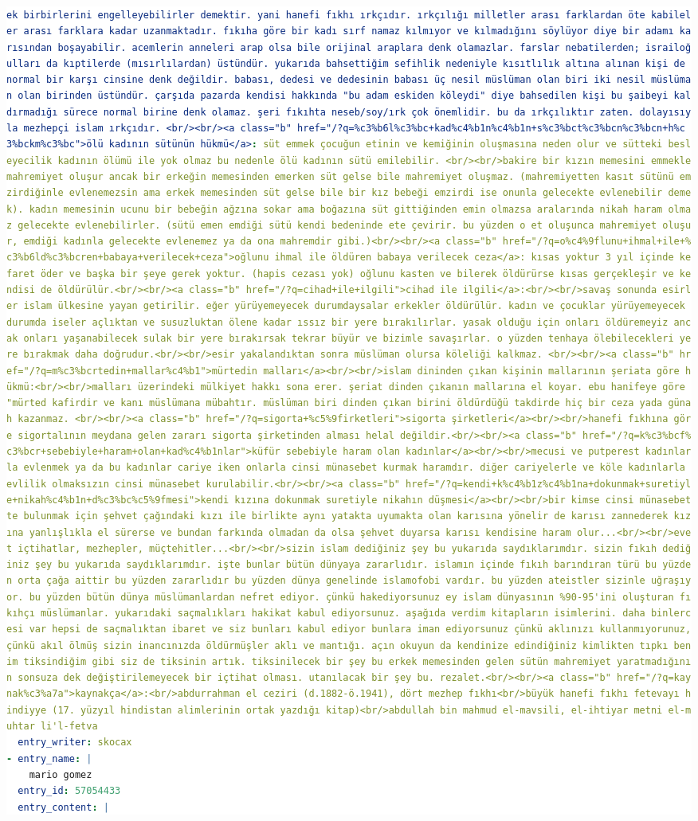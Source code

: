 ```yaml
ek birbirlerini engelleyebilirler demektir. yani hanefi fıkhı ırkçıdır. ırkçılığı milletler arası farklardan öte kabileler arası farklara kadar uzanmaktadır. fıkıha göre bir kadı sırf namaz kılmıyor ve kılmadığını söylüyor diye bir adamı karısından boşayabilir. acemlerin anneleri arap olsa bile orijinal araplara denk olamazlar. farslar nebatilerden; israiloğulları da kıptilerde (mısırlılardan) üstündür. yukarıda bahsettiğim sefihlik nedeniyle kısıtlılık altına alınan kişi de normal bir karşı cinsine denk değildir. babası, dedesi ve dedesinin babası üç nesil müslüman olan biri iki nesil müslüman olan birinden üstündür. çarşıda pazarda kendisi hakkında "bu adam eskiden köleydi" diye bahsedilen kişi bu şaibeyi kaldırmadığı sürece normal birine denk olamaz. şeri fıkıhta neseb/soy/ırk çok önemlidir. bu da ırkçılıktır zaten. dolayısıyla mezhepçi islam ırkçıdır. <br/><br/><a class="b" href="/?q=%c3%b6l%c3%bc+kad%c4%b1n%c4%b1n+s%c3%bct%c3%bcn%c3%bcn+h%c3%bckm%c3%bc">ölü kadının sütünün hükmü</a>: süt emmek çocuğun etinin ve kemiğinin oluşmasına neden olur ve sütteki besleyecilik kadının ölümü ile yok olmaz bu nedenle ölü kadının sütü emilebilir. <br/><br/>bakire bir kızın memesini emmekle mahremiyet oluşur ancak bir erkeğin memesinden emerken süt gelse bile mahremiyet oluşmaz. (mahremiyetten kasıt sütünü emzirdiğinle evlenemezsin ama erkek memesinden süt gelse bile bir kız bebeği emzirdi ise onunla gelecekte evlenebilir demek). kadın memesinin ucunu bir bebeğin ağzına sokar ama boğazına süt gittiğinden emin olmazsa aralarında nikah haram olmaz gelecekte evlenebilirler. (sütü emen emdiği sütü kendi bedeninde ete çevirir. bu yüzden o et oluşunca mahremiyet oluşur, emdiği kadınla gelecekte evlenemez ya da ona mahremdir gibi.)<br/><br/><a class="b" href="/?q=o%c4%9flunu+ihmal+ile+%c3%b6ld%c3%bcren+babaya+verilecek+ceza">oğlunu ihmal ile öldüren babaya verilecek ceza</a>: kısas yoktur 3 yıl içinde kefaret öder ve başka bir şeye gerek yoktur. (hapis cezası yok) oğlunu kasten ve bilerek öldürürse kısas gerçekleşir ve kendisi de öldürülür.<br/><br/><a class="b" href="/?q=cihad+ile+ilgili">cihad ile ilgili</a>:<br/><br/>savaş sonunda esirler islam ülkesine yayan getirilir. eğer yürüyemeyecek durumdaysalar erkekler öldürülür. kadın ve çocuklar yürüyemeyecek durumda iseler açlıktan ve susuzluktan ölene kadar ıssız bir yere bırakılırlar. yasak olduğu için onları öldüremeyiz ancak onları yaşanabilecek sulak bir yere bırakırsak tekrar büyür ve bizimle savaşırlar. o yüzden tenhaya ölebilecekleri yere bırakmak daha doğrudur.<br/><br/>esir yakalandıktan sonra müslüman olursa köleliği kalkmaz. <br/><br/><a class="b" href="/?q=m%c3%bcrtedin+mallar%c4%b1">mürtedin malları</a><br/><br/>islam dininden çıkan kişinin mallarının şeriata göre hükmü:<br/><br/>malları üzerindeki mülkiyet hakkı sona erer. şeriat dinden çıkanın mallarına el koyar. ebu hanifeye göre "mürted kafirdir ve kanı müslümana mübahtır. müslüman biri dinden çıkan birini öldürdüğü takdirde hiç bir ceza yada günah kazanmaz. <br/><br/><a class="b" href="/?q=sigorta+%c5%9firketleri">sigorta şirketleri</a><br/><br/>hanefi fıkhına göre sigortalının meydana gelen zararı sigorta şirketinden alması helal değildir.<br/><br/><a class="b" href="/?q=k%c3%bcf%c3%bcr+sebebiyle+haram+olan+kad%c4%b1nlar">küfür sebebiyle haram olan kadınlar</a><br/><br/>mecusi ve putperest kadınlarla evlenmek ya da bu kadınlar cariye iken onlarla cinsi münasebet kurmak haramdır. diğer cariyelerle ve köle kadınlarla evlilik olmaksızın cinsi münasebet kurulabilir.<br/><br/><a class="b" href="/?q=kendi+k%c4%b1z%c4%b1na+dokunmak+suretiyle+nikah%c4%b1n+d%c3%bc%c5%9fmesi">kendi kızına dokunmak suretiyle nikahın düşmesi</a><br/><br/>bir kimse cinsi münasebette bulunmak için şehvet çağındaki kızı ile birlikte aynı yatakta uyumakta olan karısına yönelir de karısı zannederek kızına yanlışlıkla el sürerse ve bundan farkında olmadan da olsa şehvet duyarsa karısı kendisine haram olur...<br/><br/>evet içtihatlar, mezhepler, müçtehitler...<br/><br/>sizin islam dediğiniz şey bu yukarıda saydıklarımdır. sizin fıkıh dediğiniz şey bu yukarıda saydıklarımdır. işte bunlar bütün dünyaya zararlıdır. islamın içinde fıkıh barındıran türü bu yüzden orta çağa aittir bu yüzden zararlıdır bu yüzden dünya genelinde islamofobi vardır. bu yüzden ateistler sizinle uğraşıyor. bu yüzden bütün dünya müslümanlardan nefret ediyor. çünkü hakediyorsunuz ey islam dünyasının %90-95'ini oluşturan fıkıhçı müslümanlar. yukarıdaki saçmalıkları hakikat kabul ediyorsunuz. aşağıda verdim kitapların isimlerini. daha binlercesi var hepsi de saçmalıktan ibaret ve siz bunları kabul ediyor bunlara iman ediyorsunuz çünkü aklınızı kullanmıyorunuz, çünkü akıl ölmüş sizin inancınızda öldürmüşler aklı ve mantığı. açın okuyun da kendinize edindiğiniz kimlikten tıpkı benim tiksindiğim gibi siz de tiksinin artık. tiksinilecek bir şey bu erkek memesinden gelen sütün mahremiyet yaratmadığının sonsuza dek değiştirilemeyecek bir içtihat olması. utanılacak bir şey bu. rezalet.<br/><br/><a class="b" href="/?q=kaynak%c3%a7a">kaynakça</a>:<br/>abdurrahman el ceziri (d.1882-ö.1941), dört mezhep fıkhı<br/>büyük hanefi fıkhı fetevayı hindiyye (17. yüzyıl hindistan alimlerinin ortak yazdığı kitap)<br/>abdullah bin mahmud el-mavsili, el-ihtiyar metni el-muhtar li'l-fetva
  entry_writer: skocax
- entry_name: |
    mario gomez
  entry_id: 57054433
  entry_content: |
```